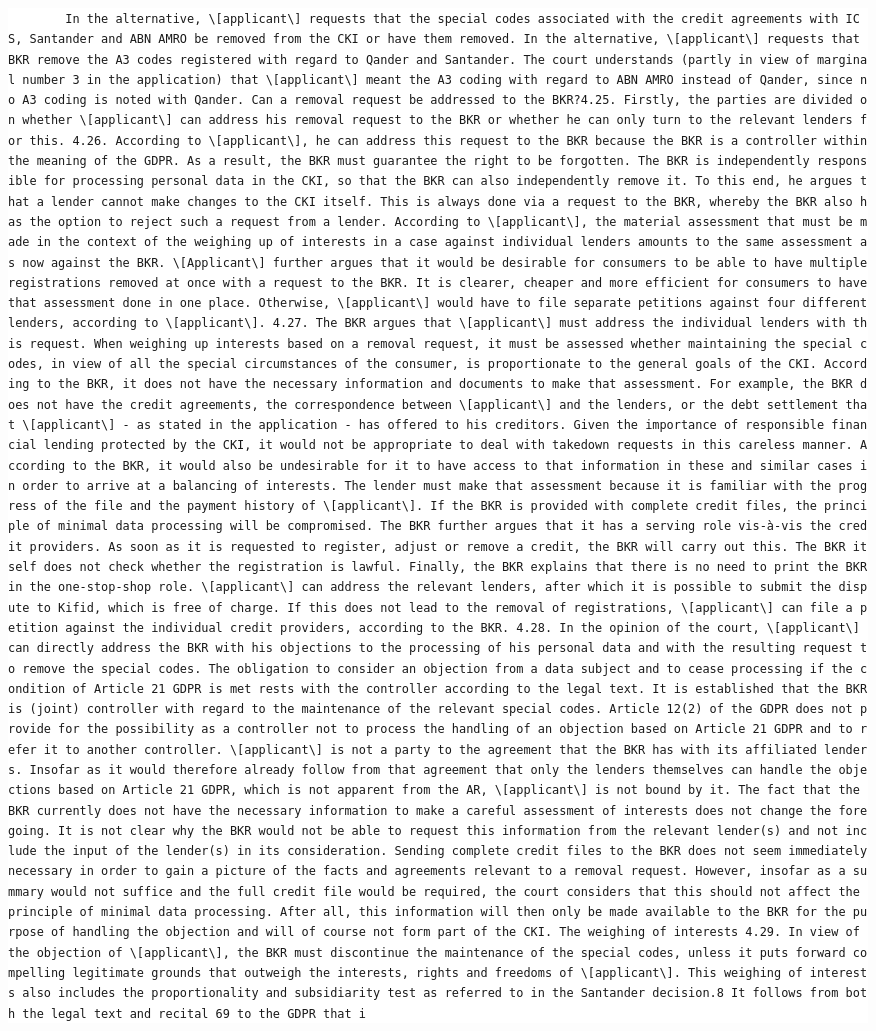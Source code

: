 ```
        In the alternative, \[applicant\] requests that the special codes associated with the credit agreements with ICS, Santander and ABN AMRO be removed from the CKI or have them removed. In the alternative, \[applicant\] requests that BKR remove the A3 codes registered with regard to Qander and Santander. The court understands (partly in view of marginal number 3 in the application) that \[applicant\] meant the A3 coding with regard to ABN AMRO instead of Qander, since no A3 coding is noted with Qander. Can a removal request be addressed to the BKR?4.25. Firstly, the parties are divided on whether \[applicant\] can address his removal request to the BKR or whether he can only turn to the relevant lenders for this. 4.26. According to \[applicant\], he can address this request to the BKR because the BKR is a controller within the meaning of the GDPR. As a result, the BKR must guarantee the right to be forgotten. The BKR is independently responsible for processing personal data in the CKI, so that the BKR can also independently remove it. To this end, he argues that a lender cannot make changes to the CKI itself. This is always done via a request to the BKR, whereby the BKR also has the option to reject such a request from a lender. According to \[applicant\], the material assessment that must be made in the context of the weighing up of interests in a case against individual lenders amounts to the same assessment as now against the BKR. \[Applicant\] further argues that it would be desirable for consumers to be able to have multiple registrations removed at once with a request to the BKR. It is clearer, cheaper and more efficient for consumers to have that assessment done in one place. Otherwise, \[applicant\] would have to file separate petitions against four different lenders, according to \[applicant\]. 4.27. The BKR argues that \[applicant\] must address the individual lenders with this request. When weighing up interests based on a removal request, it must be assessed whether maintaining the special codes, in view of all the special circumstances of the consumer, is proportionate to the general goals of the CKI. According to the BKR, it does not have the necessary information and documents to make that assessment. For example, the BKR does not have the credit agreements, the correspondence between \[applicant\] and the lenders, or the debt settlement that \[applicant\] - as stated in the application - has offered to his creditors. Given the importance of responsible financial lending protected by the CKI, it would not be appropriate to deal with takedown requests in this careless manner. According to the BKR, it would also be undesirable for it to have access to that information in these and similar cases in order to arrive at a balancing of interests. The lender must make that assessment because it is familiar with the progress of the file and the payment history of \[applicant\]. If the BKR is provided with complete credit files, the principle of minimal data processing will be compromised. The BKR further argues that it has a serving role vis-à-vis the credit providers. As soon as it is requested to register, adjust or remove a credit, the BKR will carry out this. The BKR itself does not check whether the registration is lawful. Finally, the BKR explains that there is no need to print the BKR in the one-stop-shop role. \[applicant\] can address the relevant lenders, after which it is possible to submit the dispute to Kifid, which is free of charge. If this does not lead to the removal of registrations, \[applicant\] can file a petition against the individual credit providers, according to the BKR. 4.28. In the opinion of the court, \[applicant\] can directly address the BKR with his objections to the processing of his personal data and with the resulting request to remove the special codes. The obligation to consider an objection from a data subject and to cease processing if the condition of Article 21 GDPR is met rests with the controller according to the legal text. It is established that the BKR is (joint) controller with regard to the maintenance of the relevant special codes. Article 12(2) of the GDPR does not provide for the possibility as a controller not to process the handling of an objection based on Article 21 GDPR and to refer it to another controller. \[applicant\] is not a party to the agreement that the BKR has with its affiliated lenders. Insofar as it would therefore already follow from that agreement that only the lenders themselves can handle the objections based on Article 21 GDPR, which is not apparent from the AR, \[applicant\] is not bound by it. The fact that the BKR currently does not have the necessary information to make a careful assessment of interests does not change the foregoing. It is not clear why the BKR would not be able to request this information from the relevant lender(s) and not include the input of the lender(s) in its consideration. Sending complete credit files to the BKR does not seem immediately necessary in order to gain a picture of the facts and agreements relevant to a removal request. However, insofar as a summary would not suffice and the full credit file would be required, the court considers that this should not affect the principle of minimal data processing. After all, this information will then only be made available to the BKR for the purpose of handling the objection and will of course not form part of the CKI. The weighing of interests 4.29. In view of the objection of \[applicant\], the BKR must discontinue the maintenance of the special codes, unless it puts forward compelling legitimate grounds that outweigh the interests, rights and freedoms of \[applicant\]. This weighing of interests also includes the proportionality and subsidiarity test as referred to in the Santander decision.8 It follows from both the legal text and recital 69 to the GDPR that i
```